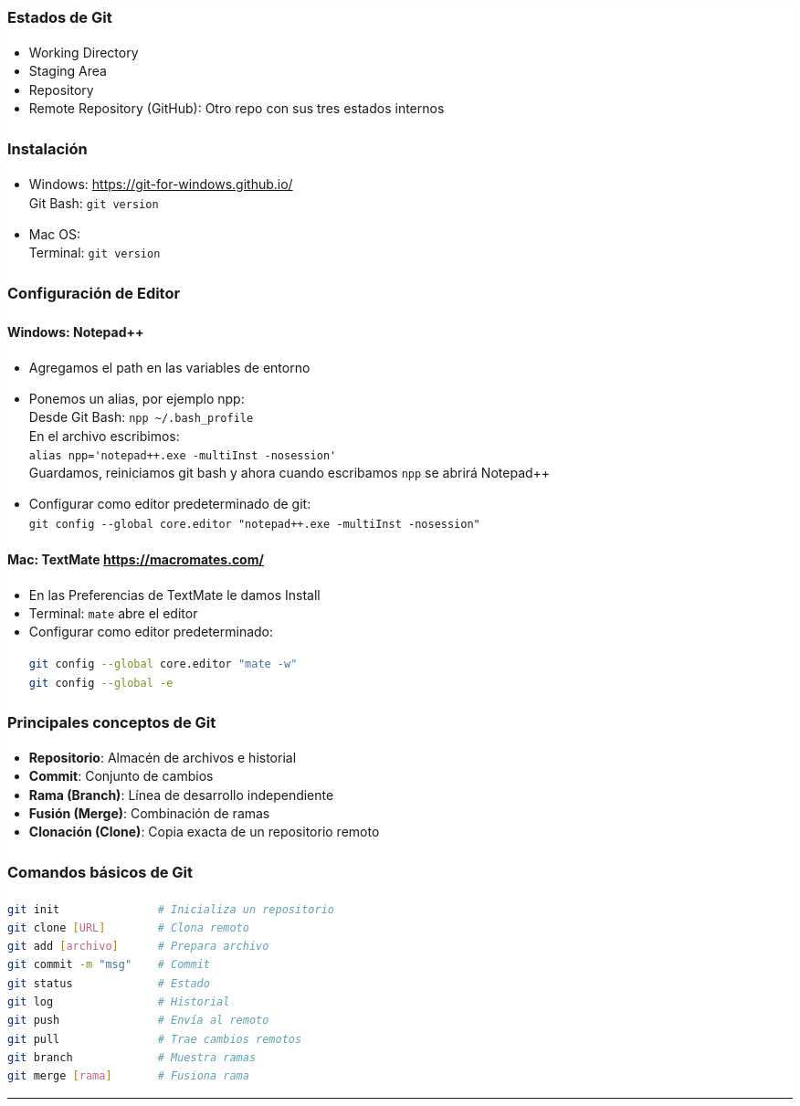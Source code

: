 ### Estados de Git

- Working Directory
- Staging Area
- Repository
- Remote Repository (GitHub): Otro repo con sus tres estados internos

### Instalación

- Windows: https://git-for-windows.github.io/  
  Git Bash: `git version`

- Mac OS:  
  Terminal: `git version`

### Configuración de Editor

#### Windows: Notepad++

- Agregamos el path en las variables de entorno
- Ponemos un alias, por ejemplo npp:  
  Desde Git Bash: `npp ~/.bash_profile`  
  En el archivo escribimos:  
  `alias npp='notepad++.exe -multiInst -nosession'`  
  Guardamos, reiniciamos git bash y ahora cuando escribamos `npp` se abrirá Notepad++

- Configurar como editor predeterminado de git:  
  `git config --global core.editor "notepad++.exe -multiInst -nosession"`

#### Mac: TextMate https://macromates.com/

- En las Preferencias de TextMate le damos Install  
- Terminal: `mate` abre el editor  
- Configurar como editor predeterminado:  
  ```bash
  git config --global core.editor "mate -w"
  git config --global -e
  ```

### Principales conceptos de Git

- **Repositorio**: Almacén de archivos e historial
- **Commit**: Conjunto de cambios
- **Rama (Branch)**: Línea de desarrollo independiente
- **Fusión (Merge)**: Combinación de ramas
- **Clonación (Clone)**: Copia exacta de un repositorio remoto

### Comandos básicos de Git

```bash
git init               # Inicializa un repositorio
git clone [URL]        # Clona remoto
git add [archivo]      # Prepara archivo
git commit -m "msg"    # Commit
git status             # Estado
git log                # Historial
git push               # Envía al remoto
git pull               # Trae cambios remotos
git branch             # Muestra ramas
git merge [rama]       # Fusiona rama
```

---